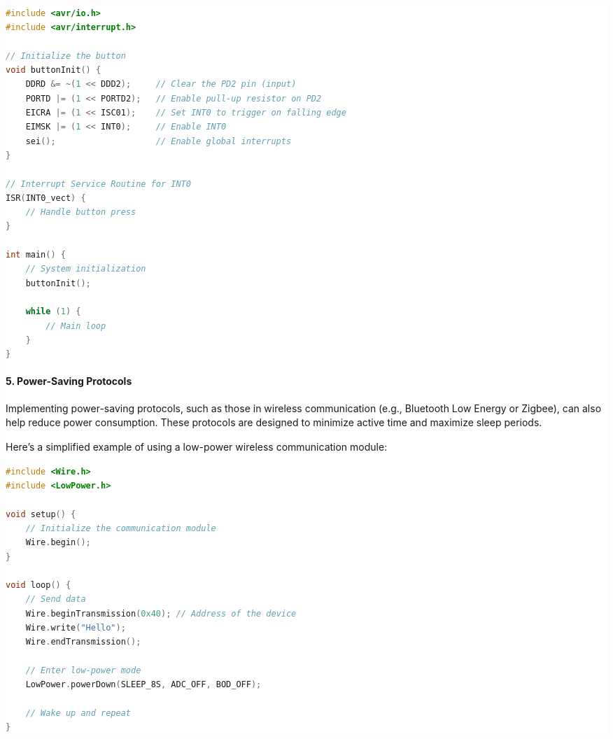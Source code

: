 ```cpp
#include <avr/io.h>
#include <avr/interrupt.h>

// Initialize the button
void buttonInit() {
    DDRD &= ~(1 << DDD2);     // Clear the PD2 pin (input)
    PORTD |= (1 << PORTD2);   // Enable pull-up resistor on PD2
    EICRA |= (1 << ISC01);    // Set INT0 to trigger on falling edge
    EIMSK |= (1 << INT0);     // Enable INT0
    sei();                    // Enable global interrupts
}

// Interrupt Service Routine for INT0
ISR(INT0_vect) {
    // Handle button press
}

int main() {
    // System initialization
    buttonInit();

    while (1) {
        // Main loop
    }
}
```

#### 5. Power-Saving Protocols

Implementing power-saving protocols, such as those in wireless communication (e.g., Bluetooth Low Energy or Zigbee), can also help reduce power consumption. These protocols are designed to minimize active time and maximize sleep periods.

Here’s a simplified example of using a low-power wireless communication module:

```cpp
#include <Wire.h>
#include <LowPower.h>

void setup() {
    // Initialize the communication module
    Wire.begin();
}

void loop() {
    // Send data
    Wire.beginTransmission(0x40); // Address of the device
    Wire.write("Hello");
    Wire.endTransmission();

    // Enter low-power mode
    LowPower.powerDown(SLEEP_8S, ADC_OFF, BOD_OFF);

    // Wake up and repeat
}
```
